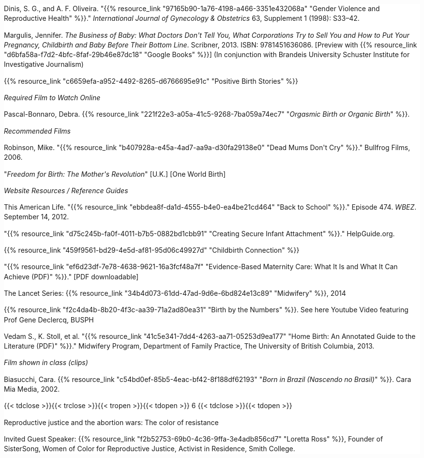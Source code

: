 Dinis, S. G., and A. F. Oliveira. "{{% resource_link "97165b90-1a76-4198-a466-3351e432068a" "Gender Violence and Reproductive Health" %}}." *International Journal of Gynecology & Obstetrics* 63, Supplement 1 (1998): S33–42.

Margulis, Jennifer. *The Business of Baby: What Doctors Don't Tell You, What Corporations Try to Sell You and How to Put Your Pregnancy, Childbirth and Baby Before Their Bottom Line*. Scribner, 2013. ISBN: 9781451636086. \[Preview with {{% resource_link "d6bfa58a-f7d2-4bfc-8faf-29b46e87dc18" "Google Books" %}}\] (In conjunction with Brandeis University Schuster Institute for Investigative Journalism)

{{% resource_link "c6659efa-a952-4492-8265-d6766695e91c" "Positive Birth Stories" %}}

*Required Film to Watch Online*

Pascal-Bonnaro, Debra. {{% resource_link "221f22e3-a05a-41c5-9268-7ba059a74ec7" "*Orgasmic Birth or Organic Birth*" %}}.

*Recommended Films*

Robinson, Mike. "{{% resource_link "b407928a-e45a-4ad7-aa9a-d30fa29138e0" "Dead Mums Don't Cry" %}}." Bullfrog Films, 2006.

"*Freedom for Birth: The Mother's Revolution*" \[U.K.\] \[One World Birth\]

*Website Resources / Reference Guides*

This American Life. "{{% resource_link "ebbdea8f-da1d-4555-b4e0-ea4be21cd464" "Back to School" %}}." Episode 474. *WBEZ*. September 14, 2012.

"{{% resource_link "d75c245b-fa0f-4011-b7b5-0882bd1cbb91" "Creating Secure Infant Attachment" %}}." HelpGuide.org.

{{% resource_link "459f9561-bd29-4e5d-af81-95d06c49927d" "Childbirth Connection" %}}

"{{% resource_link "ef6d23df-7e78-4638-9621-16a3fcf48a7f" "Evidence-Based Maternity Care: What It Is and What It Can Achieve (PDF)" %}}." \[PDF downloadable\]

The Lancet Series: {{% resource_link "34b4d073-61dd-47ad-9d6e-6bd824e13c89" "Midwifery" %}}, 2014

{{% resource_link "f2c4da4b-8b20-4f3c-aa39-71a2ad80ea31" "Birth by the Numbers" %}}. See here Youtube Video featuring Prof Gene Declercq, BUSPH

Vedam S., K. Stoll, et al. "{{% resource_link "41c5e341-7dd4-4263-aa71-05253d9ea177" "Home Birth: An Annotated Guide to the Literature (PDF)" %}}." Midwifery Program, Department of Family Practice, The University of British Columbia, 2013.

*Film shown in class (clips)*

Biasucchi, Cara. {{% resource_link "c54bd0ef-85b5-4eac-bf42-8f188df62193" "*Born in Brazil (Nascendo no Brasil)*" %}}. Cara Mia Media, 2002.

{{< tdclose >}}{{< trclose >}}{{< tropen >}}{{< tdopen >}}
6
{{< tdclose >}}{{< tdopen >}}

Reproductive justice and the abortion wars: The color of resistance

Invited Guest Speaker: {{% resource_link "f2b52753-69b0-4c36-9ffa-3e4adb856cd7" "Loretta Ross" %}}, Founder of SisterSong, Women of Color for Reproductive Justice, Activist in Residence, Smith College.
